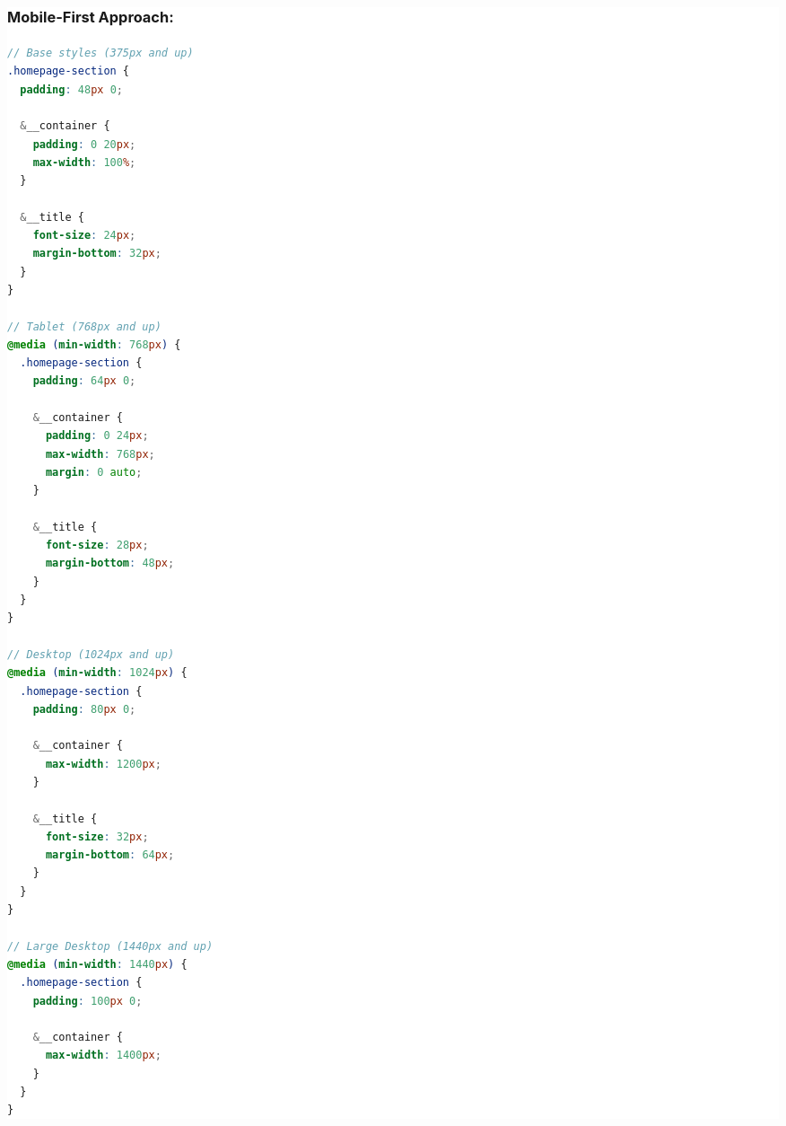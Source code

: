 ### Mobile-First Approach:
```scss
// Base styles (375px and up)
.homepage-section {
  padding: 48px 0;
  
  &__container {
    padding: 0 20px;
    max-width: 100%;
  }
  
  &__title {
    font-size: 24px;
    margin-bottom: 32px;
  }
}

// Tablet (768px and up)
@media (min-width: 768px) {
  .homepage-section {
    padding: 64px 0;
    
    &__container {
      padding: 0 24px;
      max-width: 768px;
      margin: 0 auto;
    }
    
    &__title {
      font-size: 28px;
      margin-bottom: 48px;
    }
  }
}

// Desktop (1024px and up)
@media (min-width: 1024px) {
  .homepage-section {
    padding: 80px 0;
    
    &__container {
      max-width: 1200px;
    }
    
    &__title {
      font-size: 32px;
      margin-bottom: 64px;
    }
  }
}

// Large Desktop (1440px and up)
@media (min-width: 1440px) {
  .homepage-section {
    padding: 100px 0;
    
    &__container {
      max-width: 1400px;
    }
  }
}
```
